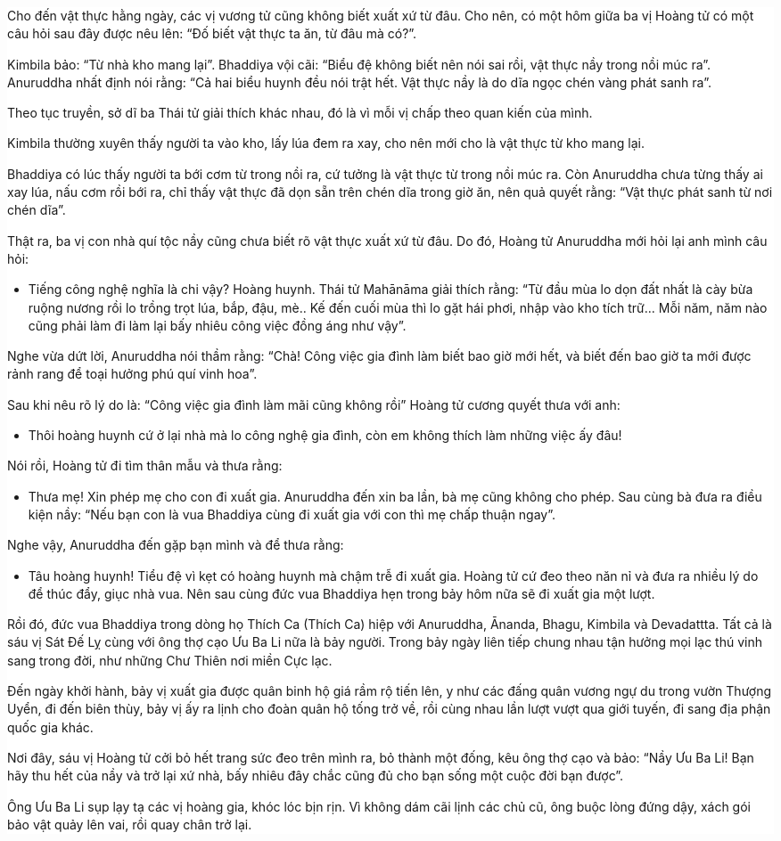 Cho đến vật thực hằng ngày, các vị vương tử cũng không biết xuất xứ từ đâu. Cho nên, có một hôm giữa ba vị Hoàng tử có một câu hỏi sau đây được nêu lên: “Đố biết vật thực ta ăn, từ đâu mà có?”.

Kimbila bảo: “Từ nhà kho mang lại”. Bhaddiya vội cãi: “Biểu đệ không biết nên nói sai rồi, vật thực nầy trong nồi múc ra”. Anuruddha nhất định nói rằng: “Cả hai biểu huynh đều nói trật hết. Vật thực nầy là do dĩa ngọc chén vàng phát sanh ra”.

Theo tục truyền, sở dĩ ba Thái tử giải thích khác nhau, đó là vì mỗi vị chấp theo quan kiến của mình.

Kimbila thường xuyên thấy người ta vào kho, lấy lúa đem ra xay, cho nên mới cho là vật thực từ kho mang lại.

Bhaddiya có lúc thấy người ta bới cơm từ trong nồi ra, cứ tưởng là vật thực từ trong nồi múc ra.
Còn Anuruddha chưa từng thấy ai xay lúa, nấu cơm rồi bới ra, chỉ thấy vật thực đã dọn sẵn trên chén dĩa trong giờ ăn, nên quả quyết rằng: “Vật thực phát sanh từ nơi chén dĩa”.

Thật ra, ba vị con nhà quí tộc nầy cũng chưa biết rõ vật thực xuất xứ từ đâu.
Do đó, Hoàng tử Anuruddha mới hỏi lại anh mình câu hỏi:

- Tiếng công nghệ nghĩa là chi vậy? Hoàng huynh.
  Thái tử Mahānāma giải thích rằng: “Từ đầu mùa lo dọn đất nhất là cày bừa ruộng nương rồi lo trồng trọt lúa, bắp, đậu, mè.. Kế đến cuối mùa thì lo gặt hái phơi, nhập vào kho tích trữ... Mỗi năm, năm nào cũng phải làm đi làm lại bấy nhiêu công việc đồng áng như vậy”.

Nghe vừa dứt lời, Anuruddha nói thầm rằng: “Chà! Công việc gia đình làm biết bao giờ mới hết, và biết đến bao giờ ta mới được rảnh rang để toại hưởng phú quí vinh hoa”.

Sau khi nêu rõ lý do là: “Công việc gia đình làm mãi cũng không rồi” Hoàng tử cương quyết thưa với anh:

- Thôi hoàng huynh cứ ở lại nhà mà lo công nghệ gia đình, còn em không thích làm những việc ấy đâu!

Nói rồi, Hoàng tử đi tìm thân mẫu và thưa rằng:

- Thưa mẹ! Xin phép mẹ cho con đi xuất gia.
  Anuruddha đến xin ba lần, bà mẹ cũng không cho phép. Sau cùng bà đưa ra điều kiện nầy: “Nếu bạn con là vua Bhaddiya cùng đi xuất gia với con thì mẹ chấp thuận ngay”.

Nghe vậy, Anuruddha đến gặp bạn mình và để thưa rằng:

- Tâu hoàng huynh! Tiểu đệ vì kẹt có hoàng huynh mà chậm trễ đi xuất gia.
  Hoàng tử cứ đeo theo năn nỉ và đưa ra nhiều lý do để thúc đẩy, giục nhà vua. Nên sau cùng đức vua Bhaddiya hẹn trong bảy hôm nữa sẽ đi xuất gia một lượt.

Rồi đó, đức vua Bhaddiya trong dòng họ Thích Ca (Thích Ca) hiệp với Anuruddha, Ānanda,
Bhagu, Kimbila và Devadattta. Tất cả là sáu vị Sát Đế Lỵ cùng với ông thợ cạo Ưu Ba Li nữa là bảy người. Trong bảy ngày liên tiếp chung nhau tận hưởng mọi lạc thú vinh sang trong đời, như những
Chư Thiên nơi miền Cực lạc.

Đến ngày khởi hành, bảy vị xuất gia được quân binh hộ giá rầm rộ tiến lên, y như các đấng quân vương ngự du trong vườn Thượng Uyển, đi đến biên thùy, bảy vị ấy ra lịnh cho đoàn quân hộ tống trở về, rồi cùng nhau lần lượt vượt qua giới tuyến, đi sang địa phận quốc gia khác.

Nơi đây, sáu vị Hoàng tử cởi bỏ hết trang sức đeo trên mình ra, bỏ thành một đống, kêu ông thợ cạo và bảo: “Nầy Ưu Ba Li! Bạn hãy thu hết của nầy và trở lại xứ nhà, bấy nhiêu đây chắc cũng đủ cho bạn sống một cuộc đời bạn được”.

Ông Ưu Ba Li sụp lạy tạ các vị hoàng gia, khóc lóc bịn rịn. Vì không dám cãi lịnh các chủ cũ, ông buộc lòng đứng dậy, xách gói bảo vật quảy lên vai, rồi quay chân trở lại.
